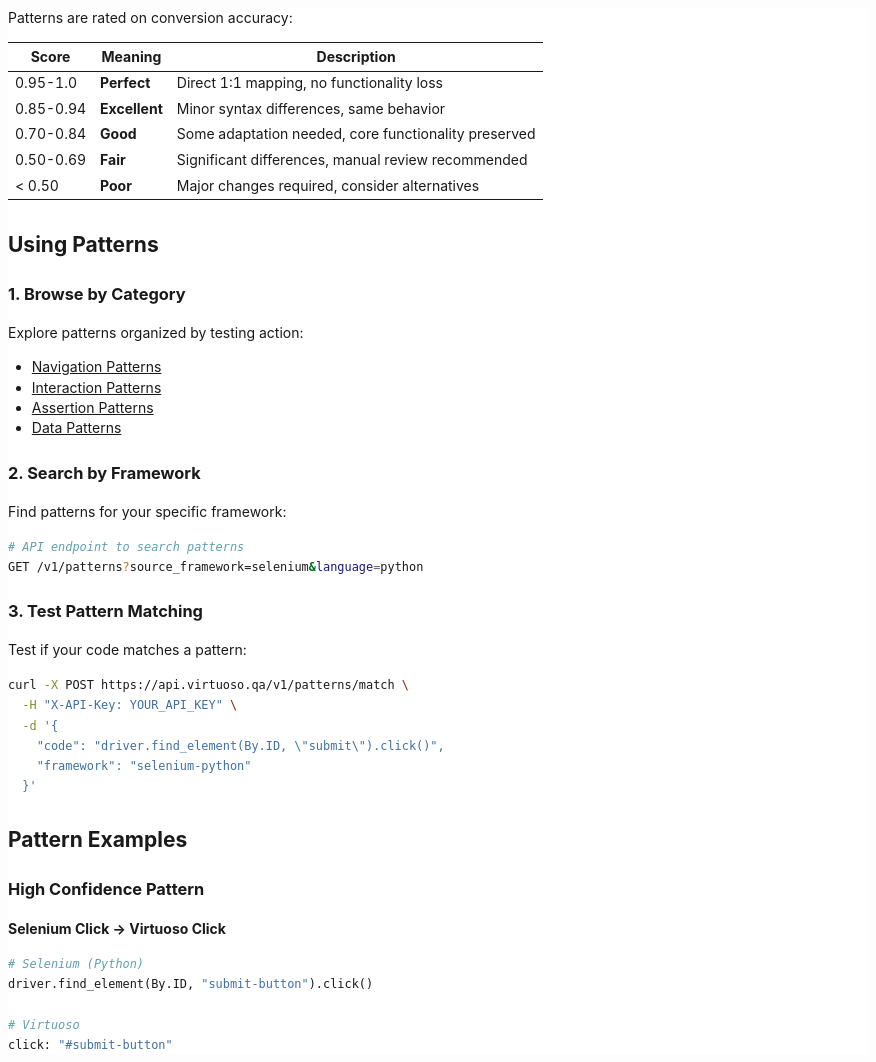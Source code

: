Patterns are rated on conversion accuracy:

| Score     | Meaning       | Description                                          |
| --------- | ------------- | ---------------------------------------------------- |
| 0.95-1.0  | **Perfect**   | Direct 1:1 mapping, no functionality loss            |
| 0.85-0.94 | **Excellent** | Minor syntax differences, same behavior              |
| 0.70-0.84 | **Good**      | Some adaptation needed, core functionality preserved |
| 0.50-0.69 | **Fair**      | Significant differences, manual review recommended   |
| < 0.50    | **Poor**      | Major changes required, consider alternatives        |

## Using Patterns

### 1. Browse by Category

Explore patterns organized by testing action:

- [Navigation Patterns](./navigation/basic-navigation)
- [Interaction Patterns](./interaction/click-patterns)
- [Assertion Patterns](./assertion/element-assertions)
- [Data Patterns](./data/variable-storage)

### 2. Search by Framework

Find patterns for your specific framework:

```bash
# API endpoint to search patterns
GET /v1/patterns?source_framework=selenium&language=python
```

### 3. Test Pattern Matching

Test if your code matches a pattern:

```bash
curl -X POST https://api.virtuoso.qa/v1/patterns/match \
  -H "X-API-Key: YOUR_API_KEY" \
  -d '{
    "code": "driver.find_element(By.ID, \"submit\").click()",
    "framework": "selenium-python"
  }'
```

## Pattern Examples

### High Confidence Pattern

**Selenium Click → Virtuoso Click**

```python
# Selenium (Python)
driver.find_element(By.ID, "submit-button").click()

# Virtuoso
click: "#submit-button"
```
